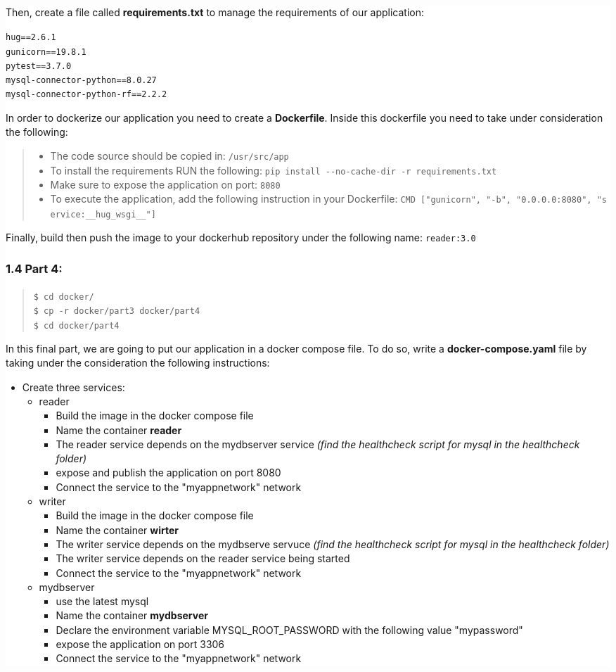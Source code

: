 Then, create a file called **requirements.txt** to manage the requirements of our application: 
```
hug==2.6.1
gunicorn==19.8.1
pytest==3.7.0
mysql-connector-python==8.0.27
mysql-connector-python-rf==2.2.2
```

In order to dockerize our application you need to create a **Dockerfile**. Inside this dockerfile you need to take under consideration the following: 
> - The code source should be copied in: `/usr/src/app`
> - To install the requirements RUN the following: `pip install --no-cache-dir -r requirements.txt`
> - Make sure to expose the application on port: `8080`
> - To execute the application, add the following instruction in your Dockerfile: `CMD ["gunicorn", "-b", "0.0.0.0:8080", "service:__hug_wsgi__"]`
 
Finally, build then push the image to your dockerhub repository under the following name: `reader:3.0`


### 1.4 Part 4:

>```
>$ cd docker/
>$ cp -r docker/part3 docker/part4
>$ cd docker/part4
>```

In this final part, we are going to put our application in a docker compose file. 
To do so, write a **docker-compose.yaml** file by taking under the consideration the following instructions: 

- Create three services: 
  - reader
    - Build the image in the docker compose file
    - Name the container **reader**
    - The reader service depends on the mydbserver service *(find the healthcheck script for mysql in the healthcheck folder)*
    - expose and publish the application on port 8080 
    - Connect the service to the "myappnetwork" network
  - writer
    - Build the image in the docker compose file
    - Name the container **wirter**
    - The writer service depends on the mydbserve servuce *(find the healthcheck script for mysql in the healthcheck folder)*
    - The writer service depends on the reader service being started 
    - Connect the service to the "myappnetwork" network
  - mydbserver
    - use the latest mysql 
    - Name the container **mydbserver**
    - Declare the environment variable MYSQL_ROOT_PASSWORD with the following value "mypassword"
    - expose the application on port 3306  
    - Connect the service to the "myappnetwork" network
